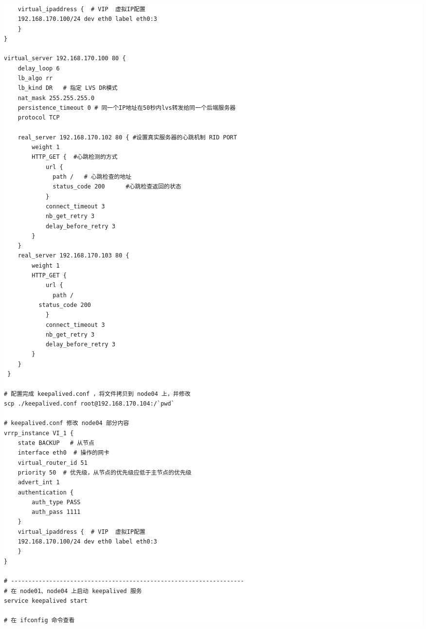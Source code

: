 ```shell
    virtual_ipaddress {  # VIP  虚拟IP配置
	192.168.170.100/24 dev eth0 label eth0:3 
    }
}

virtual_server 192.168.170.100 80 {
    delay_loop 6
    lb_algo rr
    lb_kind DR   # 指定 LVS DR模式
    nat_mask 255.255.255.0
    persistence_timeout 0 # 同一个IP地址在50秒内lvs转发给同一个后端服务器
    protocol TCP

    real_server 192.168.170.102 80 { #设置真实服务器的心跳机制 RID PORT
        weight 1
        HTTP_GET {  #心跳检测的方式
            url {
              path /   # 心跳检查的地址
	    	  status_code 200      #心跳检查返回的状态
            }
            connect_timeout 3
            nb_get_retry 3
            delay_before_retry 3
        }
    }
    real_server 192.168.170.103 80 {
        weight 1
        HTTP_GET {
            url {
              path /
	      status_code 200
            }
            connect_timeout 3
            nb_get_retry 3
            delay_before_retry 3
        }
    }
 }
 
# 配置完成 keepalived.conf ，将文件拷贝到 node04 上，并修改
scp ./keepalived.conf root@192.168.170.104:/`pwd`

# keepalived.conf 修改 node04 部分内容
vrrp_instance VI_1 {
    state BACKUP   # 从节点
    interface eth0  # 操作的网卡
    virtual_router_id 51
    priority 50  # 优先级，从节点的优先级应低于主节点的优先级
    advert_int 1
    authentication {
        auth_type PASS
        auth_pass 1111
    }
    virtual_ipaddress {  # VIP  虚拟IP配置
	192.168.170.100/24 dev eth0 label eth0:3 
    }
}

# -------------------------------------------------------------------
# 在 node01、node04 上启动 keepalived 服务
service keepalived start

# 在 ifconfig 命令查看
```